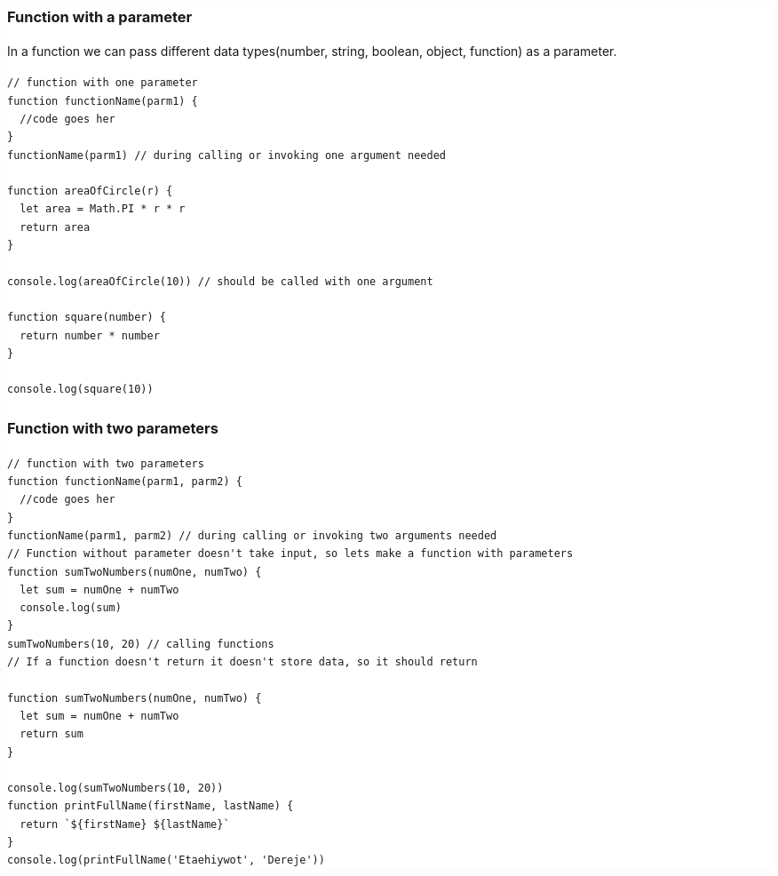 ### Function with a parameter

In a function we can pass different data types(number, string, boolean, object, function) as a parameter.

```
// function with one parameter
function functionName(parm1) {
  //code goes her
}
functionName(parm1) // during calling or invoking one argument needed

function areaOfCircle(r) {
  let area = Math.PI * r * r
  return area
}

console.log(areaOfCircle(10)) // should be called with one argument

function square(number) {
  return number * number
}

console.log(square(10))
```

### Function with two parameters

```
// function with two parameters
function functionName(parm1, parm2) {
  //code goes her
}
functionName(parm1, parm2) // during calling or invoking two arguments needed
// Function without parameter doesn't take input, so lets make a function with parameters
function sumTwoNumbers(numOne, numTwo) {
  let sum = numOne + numTwo
  console.log(sum)
}
sumTwoNumbers(10, 20) // calling functions
// If a function doesn't return it doesn't store data, so it should return

function sumTwoNumbers(numOne, numTwo) {
  let sum = numOne + numTwo
  return sum
}

console.log(sumTwoNumbers(10, 20))
function printFullName(firstName, lastName) {
  return `${firstName} ${lastName}`
}
console.log(printFullName('Etaehiywot', 'Dereje'))
```
